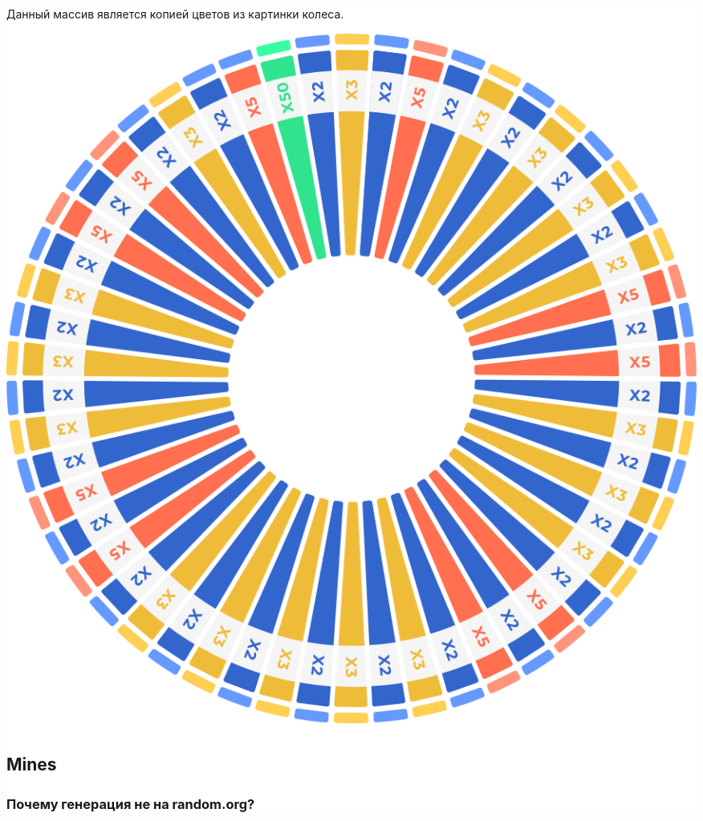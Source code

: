 Данный массив является копией цветов из картинки колеса.

![колесо](/assets/wheel.svg)

## **Mines**

### **Почему генерация не на random.org?**
